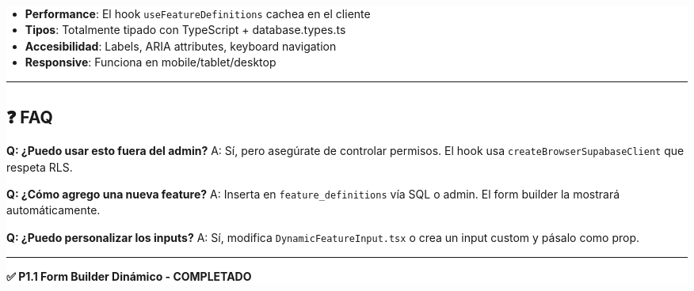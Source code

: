 - **Performance**: El hook `useFeatureDefinitions` cachea en el cliente
- **Tipos**: Totalmente tipado con TypeScript + database.types.ts
- **Accesibilidad**: Labels, ARIA attributes, keyboard navigation
- **Responsive**: Funciona en mobile/tablet/desktop

---

## ❓ FAQ

**Q: ¿Puedo usar esto fuera del admin?**
A: Sí, pero asegúrate de controlar permisos. El hook usa `createBrowserSupabaseClient` que respeta RLS.

**Q: ¿Cómo agrego una nueva feature?**
A: Inserta en `feature_definitions` vía SQL o admin. El form builder la mostrará automáticamente.

**Q: ¿Puedo personalizar los inputs?**
A: Sí, modifica `DynamicFeatureInput.tsx` o crea un input custom y pásalo como prop.

---

**✅ P1.1 Form Builder Dinámico - COMPLETADO**
